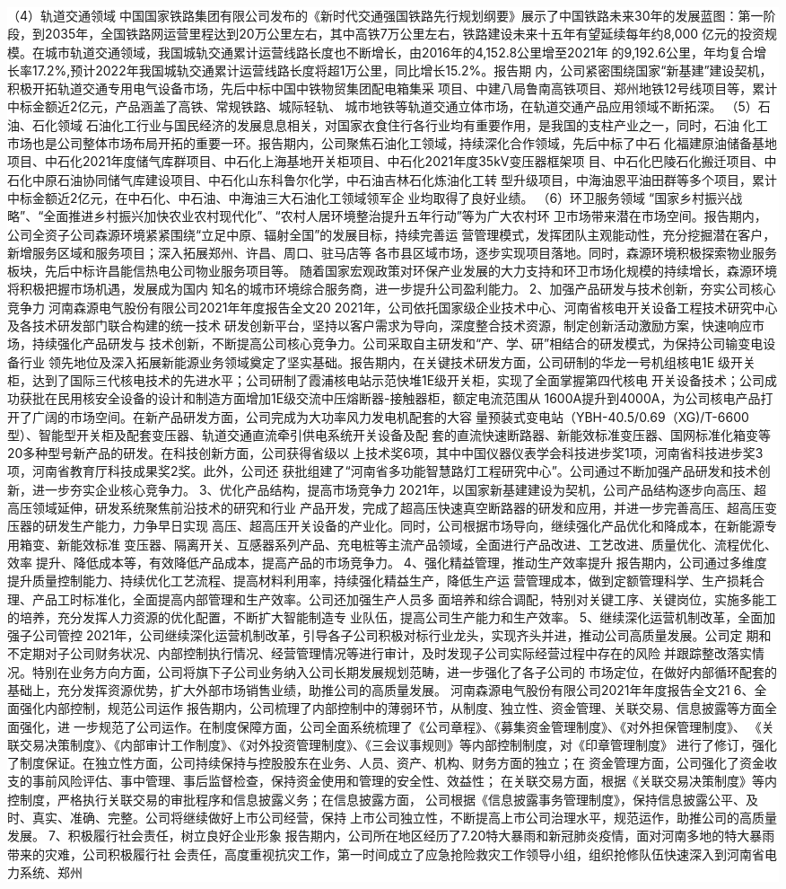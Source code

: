 （4）轨道交通领域
中国国家铁路集团有限公司发布的《新时代交通强国铁路先行规划纲要》展示了中国铁路未来30年的发展蓝图：第一阶
段，到2035年，全国铁路网运营里程达到20万公里左右，其中高铁7万公里左右，铁路建设未来十五年有望延续每年约8,000
亿元的投资规模。在城市轨道交通领域，我国城轨交通累计运营线路长度也不断增长，由2016年的4,152.8公里增至2021年
的9,192.6公里，年均复合增长率17.2%,预计2022年我国城轨交通累计运营线路长度将超1万公里，同比增长15.2%。报告期
内，公司紧密围绕国家“新基建”建设契机，积极开拓轨道交通专用电气设备市场，先后中标中国中铁物贸集团配电箱集采
项目、中建八局鲁南高铁项目、郑州地铁12号线项目等，累计中标金额近2亿元，产品涵盖了高铁、常规铁路、城际轻轨、
城市地铁等轨道交通立体市场，在轨道交通产品应用领域不断拓深。
（5）石油、石化领域
石油化工行业与国民经济的发展息息相关，对国家衣食住行各行业均有重要作用，是我国的支柱产业之一，同时，石油
化工市场也是公司整体市场布局开拓的重要一环。报告期内，公司聚焦石油化工领域，持续深化合作领域，先后中标了中石
化福建原油储备基地项目、中石化2021年度储气库群项目、中石化上海基地开关柜项目、中石化2021年度35kV变压器框架项
目、中石化巴陵石化搬迁项目、中石化中原石油协同储气库建设项目、中石化山东科鲁尔化学，中石油吉林石化炼油化工转
型升级项目，中海油恩平油田群等多个项目，累计中标金额近2亿元，在中石化、中石油、中海油三大石油化工领域领军企
业均取得了良好业绩。
（6）环卫服务领域
“国家乡村振兴战略”、“全面推进乡村振兴加快农业农村现代化”、“农村人居环境整治提升五年行动”等为广大农村环
卫市场带来潜在市场空间。报告期内，公司全资子公司森源环境紧紧围绕“立足中原、辐射全国”的发展目标，持续完善运
营管理模式，发挥团队主观能动性，充分挖掘潜在客户，新增服务区域和服务项目；深入拓展郑州、许昌、周口、驻马店等
各市县区域市场，逐步实现项目落地。同时，森源环境积极探索物业服务板块，先后中标许昌能信热电公司物业服务项目等。
随着国家宏观政策对环保产业发展的大力支持和环卫市场化规模的持续增长，森源环境将积极把握市场机遇，发展成为国内
知名的城市环境综合服务商，进一步提升公司盈利能力。
2、加强产品研发与技术创新，夯实公司核心竞争力
河南森源电气股份有限公司2021年年度报告全文20
2021年，公司依托国家级企业技术中心、河南省核电开关设备工程技术研究中心及各技术研发部门联合构建的统一技术
研发创新平台，坚持以客户需求为导向，深度整合技术资源，制定创新活动激励方案，快速响应市场，持续强化产品研发与
技术创新，不断提高公司核心竞争力。公司采取自主研发和“产、学、研”相结合的研发模式，为保持公司输变电设备行业
领先地位及深入拓展新能源业务领域奠定了坚实基础。报告期内，在关键技术研发方面，公司研制的华龙一号机组核电1E
级开关柜，达到了国际三代核电技术的先进水平；公司研制了霞浦核电站示范快堆1E级开关柜，实现了全面掌握第四代核电
开关设备技术；公司成功获批在民用核安全设备的设计和制造方面增加1E级交流中压熔断器-接触器柜，额定电流范围从
1600A提升到4000A，为公司核电产品打开了广阔的市场空间。在新产品研发方面，公司完成为大功率风力发电机配套的大容
量预装式变电站（YBH-40.5/0.69（XG)/T-6600型）、智能型开关柜及配套变压器、轨道交通直流牵引供电系统开关设备及配
套的直流快速断路器、新能效标准变压器、国网标准化箱变等20多种型号新产品的研发。在科技创新方面，公司获得省级以
上技术奖6项，其中中国仪器仪表学会科技进步奖1项，河南省科技进步奖3项，河南省教育厅科技成果奖2奖。此外，公司还
获批组建了“河南省多功能智慧路灯工程研究中心”。公司通过不断加强产品研发和技术创新，进一步夯实企业核心竞争力。
3、优化产品结构，提高市场竞争力
2021年，以国家新基建建设为契机，公司产品结构逐步向高压、超高压领域延伸，研发系统聚焦前沿技术的研究和行业
产品开发，完成了超高压快速真空断路器的研发和应用，并进一步完善高压、超高压变压器的研发生产能力，力争早日实现
高压、超高压开关设备的产业化。同时，公司根据市场导向，继续强化产品优化和降成本，在新能源专用箱变、新能效标准
变压器、隔离开关、互感器系列产品、充电桩等主流产品领域，全面进行产品改进、工艺改进、质量优化、流程优化、效率
提升、降低成本等，有效降低产品成本，提高产品的市场竞争力。
4、强化精益管理，推动生产效率提升
报告期内，公司通过多维度提升质量控制能力、持续优化工艺流程、提高材料利用率，持续强化精益生产，降低生产运
营管理成本，做到定额管理科学、生产损耗合理、产品工时标准化，全面提高内部管理和生产效率。公司还加强生产人员多
面培养和综合调配，特别对关键工序、关键岗位，实施多能工的培养，充分发挥人力资源的优化配置，不断扩大智能制造专
业队伍，提高公司生产能力和生产效率。
5、继续深化运营机制改革，全面加强子公司管控
2021年，公司继续深化运营机制改革，引导各子公司积极对标行业龙头，实现齐头并进，推动公司高质量发展。公司定
期和不定期对子公司财务状况、内部控制执行情况、经营管理情况等进行审计，及时发现子公司实际经营过程中存在的风险
并跟踪整改落实情况。特别在业务方向方面，公司将旗下子公司业务纳入公司长期发展规划范畴，进一步强化了各子公司的
市场定位，在做好内部循环配套的基础上，充分发挥资源优势，扩大外部市场销售业绩，助推公司的高质量发展。
河南森源电气股份有限公司2021年年度报告全文21
6、全面强化内部控制，规范公司运作
报告期内，公司梳理了内部控制中的薄弱环节，从制度、独立性、资金管理、关联交易、信息披露等方面全面强化，进
一步规范了公司运作。在制度保障方面，公司全面系统梳理了《公司章程》、《募集资金管理制度》、《对外担保管理制度》、
《关联交易决策制度》、《内部审计工作制度》、《对外投资管理制度》、《三会议事规则》等内部控制制度，对《印章管理制度》
进行了修订，强化了制度保证。在独立性方面，公司持续保持与控股股东在业务、人员、资产、机构、财务方面的独立；在
资金管理方面，公司强化了资金收支的事前风险评估、事中管理、事后监督检查，保持资金使用和管理的安全性、效益性；
在关联交易方面，根据《关联交易决策制度》等内控制度，严格执行关联交易的审批程序和信息披露义务；在信息披露方面，
公司根据《信息披露事务管理制度》，保持信息披露公平、及时、真实、准确、完整。公司将继续做好上市公司经营，保持
上市公司独立性，不断提高上市公司治理水平，规范运作，助推公司的高质量发展。
7、积极履行社会责任，树立良好企业形象
报告期内，公司所在地区经历了7.20特大暴雨和新冠肺炎疫情，面对河南多地的特大暴雨带来的灾难，公司积极履行社
会责任，高度重视抗灾工作，第一时间成立了应急抢险救灾工作领导小组，组织抢修队伍快速深入到河南省电力系统、郑州